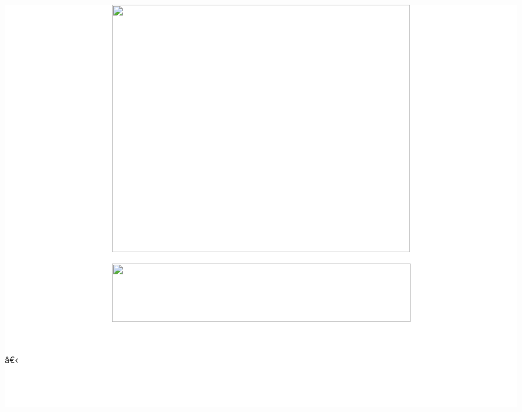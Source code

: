 <p style="text-align: center;"><a href="http://freapstuff.com/url/redir.php?site=aHR0cDovL3R3aXR0ZXIuY29tL3lpdHNoZXl6ZXVz"><img src="https://i.imgur.com/qYl2VXt.png" style="height: 415px; width: 500px;" /></a></p>
<p style="text-align: center;"><a href="reck.reallyhim.com"><img src="https://i.imgur.com/5MchLec.png" style="height: 98px; width: 501px;" /></a></p>
<p style="text-align: center;">&nbsp;</p>
<p>â&euro;&lsaquo;</p>
<p style="text-align: center;">&nbsp;</p>
<p><img alt="" src="https://mailfoogae.appspot.com/t?sender=aYWRhbUBmcm9tdGhlbWFjaGluZS5vcmc%3D&amp;type=zerocontent&amp;guid=a2b8b89b-b641-45fc-8504-de04f6ef11a4" /></p>
